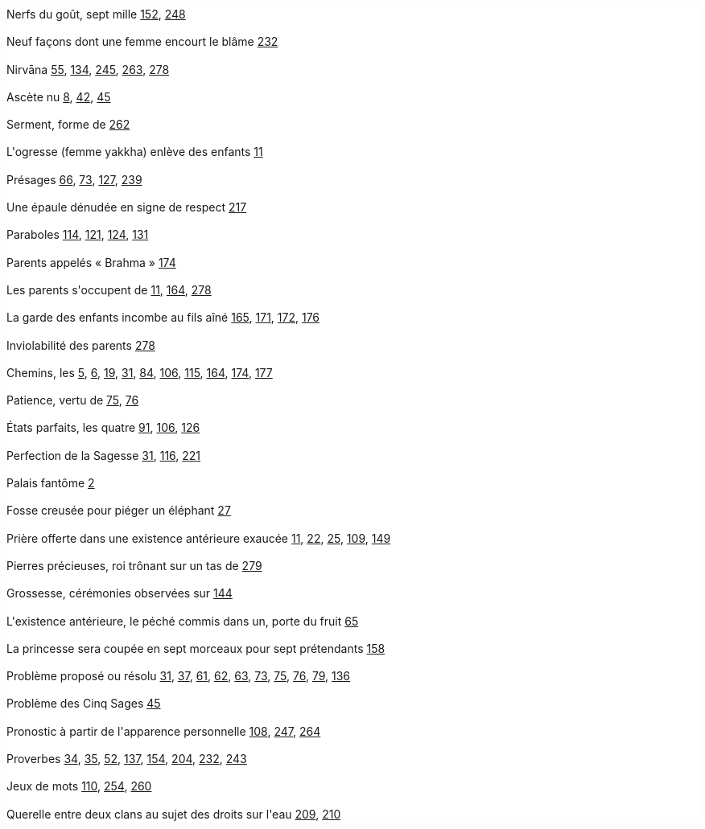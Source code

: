 Nerfs du goût, sept mille [152](531#p152), [248](537#p248)

Neuf façons dont une femme encourt le blâme [232](536#p232)

Nirvāna [55](520#p55), [134](529#p134), [245](536#p245), [263](537#p263), [278](537#p278)

Ascète nu [8](512#p8), [42](517#p42), [45](518#p45)

Serment, forme de [262](537#p262)

L'ogresse (femme yakkha) enlève des enfants [11](512#p11)

Présages [66](522#p66), [73](522#p73), [127](529#p127), [239](536#p239)

Une épaule dénudée en signe de respect [217](535#p217)

Paraboles [114](527#p114), [121](528#p121), [124](528#p124), [131](529#p131)

Parents appelés « Brahma » [174](532#p174)

Les parents s'occupent de [11](512#p11), [164](531#p164), [278](537#p278)

La garde des enfants incombe au fils aîné [165](532#p165), [171](532#p171), [172](532#p172), [176](533#p176)

Inviolabilité des parents [278](537#p278)

Chemins, les [5](511#p5), [6](512#p6), [19](513#p19), [31](514#p31), [84](523#p84), [106](526#p106), [115](527#p115), [164](531#p164), [174](532#p174), [177](533#p177)

Patience, vertu de [75](522#p75), [76](522#p76)

États parfaits, les quatre [91](524#p91), [106](526#p106), [126](528#p126)

Perfection de la Sagesse [31](514#p31), [116](528#p116), [221](536#p221)

Palais fantôme [2](511#p2)

Fosse creusée pour piéger un éléphant [27](514#p27)

Prière offerte dans une existence antérieure exaucée [11](512#p11), [22](514#p22), [25](514#p25), [109](527#p109), [149](531#p149)

Pierres précieuses, roi trônant sur un tas de [279](537#p279)

Grossesse, cérémonies observées sur [144](531#p144)

L'existence antérieure, le péché commis dans un, porte du fruit [65](522#p65)

La princesse sera coupée en sept morceaux pour sept prétendants [158](531#p158)

Problème proposé ou résolu [31](514#p31), [37](515#p37), [61](521#p61), [62](521#p62), [63](521#p63), [73](522#p73), [75](522#p75), [76](522#p76), [79](522#p79), [136](530#p136)

Problème des Cinq Sages [45](518#p45)

Pronostic à partir de l'apparence personnelle [108](527#p108), [247](537#p247), [264](537#p264)

Proverbes [34](515#p34), [35](515#p35), [52](519#p52), [137](530#p137), [154](531#p154), [204](535#p204), [232](536#p232), [243](536#p243)

Jeux de mots [110](527#p110), [254](537#p254), [260](537#p260)

Querelle entre deux clans au sujet des droits sur l'eau [209](535#p209), [210](535#p210)
